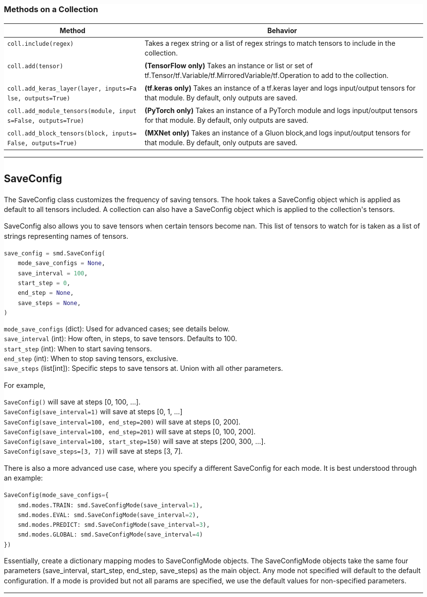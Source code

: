 
### Methods on a Collection

| Method  |  Behavior |
|---|---|
| ```coll.include(regex)```  |  Takes a regex string or a list of regex strings to match tensors to include in the collection. |
| ```coll.add(tensor)```  | **(TensorFlow only)** Takes an instance or list or set of tf.Tensor/tf.Variable/tf.MirroredVariable/tf.Operation to add to the collection.  |
| ```coll.add_keras_layer(layer, inputs=False, outputs=True)```  | **(tf.keras only)** Takes an instance of a tf.keras layer and logs input/output tensors for that module. By default, only outputs are saved. |
| ```coll.add_module_tensors(module, inputs=False, outputs=True)```  | **(PyTorch only)** Takes an instance of a PyTorch module and logs input/output tensors for that module. By default, only outputs are saved. |
| ```coll.add_block_tensors(block, inputs=False, outputs=True)``` | **(MXNet only)** Takes an instance of a Gluon block,and logs input/output tensors for that module. By default, only outputs are saved. |

---

## SaveConfig
The SaveConfig class customizes the frequency of saving tensors.
The hook takes a SaveConfig object which is applied as default to all tensors included.
A collection can also have a SaveConfig object which is applied to the collection's tensors.

SaveConfig also allows you to save tensors when certain tensors become nan.
This list of tensors to watch for is taken as a list of strings representing names of tensors.

```python
save_config = smd.SaveConfig(
    mode_save_configs = None,
    save_interval = 100,
    start_step = 0,
    end_step = None,
    save_steps = None,
)
```
`mode_save_configs` (dict): Used for advanced cases; see details below.\
`save_interval` (int): How often, in steps, to save tensors. Defaults to 100. \
`start_step` (int): When to start saving tensors.\
`end_step` (int): When to stop saving tensors, exclusive.\
`save_steps` (list[int]): Specific steps to save tensors at. Union with all other parameters.

For example,

`SaveConfig()` will save at steps [0, 100, ...].\
`SaveConfig(save_interval=1)` will save at steps [0, 1, ...]\
`SaveConfig(save_interval=100, end_step=200)` will save at steps [0, 200].\
`SaveConfig(save_interval=100, end_step=201)` will save at steps [0, 100, 200].\
`SaveConfig(save_interval=100, start_step=150)` will save at steps [200, 300, ...].\
`SaveConfig(save_steps=[3, 7])` will save at steps [3, 7].

There is also a more advanced use case, where you specify a different SaveConfig for each mode.
It is best understood through an example:
```python
SaveConfig(mode_save_configs={
    smd.modes.TRAIN: smd.SaveConfigMode(save_interval=1),
    smd.modes.EVAL: smd.SaveConfigMode(save_interval=2),
    smd.modes.PREDICT: smd.SaveConfigMode(save_interval=3),
    smd.modes.GLOBAL: smd.SaveConfigMode(save_interval=4)
})
```
Essentially, create a dictionary mapping modes to SaveConfigMode objects. The SaveConfigMode objects
take the same four parameters (save_interval, start_step, end_step, save_steps) as the main object.
Any mode not specified will default to the default configuration. If a mode is provided but not all
params are specified, we use the default values for non-specified parameters.

---
